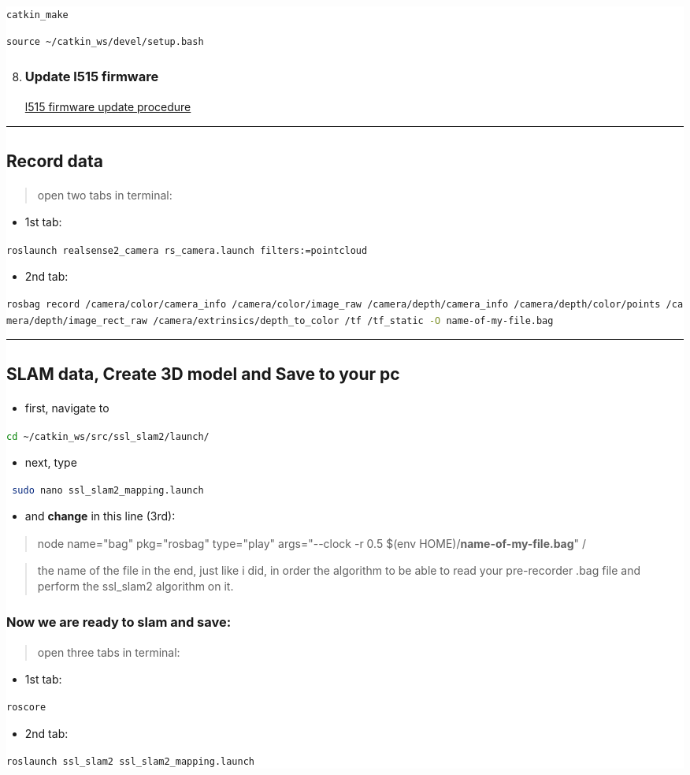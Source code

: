```sh
catkin_make
```
```
source ~/catkin_ws/devel/setup.bash
```
8. ### Update l515 firmware
   
   [l515 firmware update procedure](https://dev.intelrealsense.com/docs/firmware-update-tool)
-------------
## Record data

> open two tabs in terminal:

 - 1st tab:
```sh
roslaunch realsense2_camera rs_camera.launch filters:=pointcloud
```

 - 2nd tab:
```sh
rosbag record /camera/color/camera_info /camera/color/image_raw /camera/depth/camera_info /camera/depth/color/points /camera/depth/image_rect_raw /camera/extrinsics/depth_to_color /tf /tf_static -O name-of-my-file.bag
```
----
## SLAM data, Create 3D model and Save to your pc
- first, navigate to 
```sh
cd ~/catkin_ws/src/ssl_slam2/launch/
```
- next, type

```sh
 sudo nano ssl_slam2_mapping.launch
```

- and **change** in this line (3rd):
> node name="bag" pkg="rosbag" type="play" args="--clock -r 0.5 $(env HOME)/**name-of-my-file.bag**" /

   >the name of the file in the end, just like i did, in order the algorithm to be able to read your pre-recorder .bag file and perform the ssl_slam2 algorithm on it.

### Now we are **ready to slam and save**:

> open three tabs in terminal:

 - 1st tab:
```sh
roscore
```

 - 2nd tab:
```sh
roslaunch ssl_slam2 ssl_slam2_mapping.launch

```
